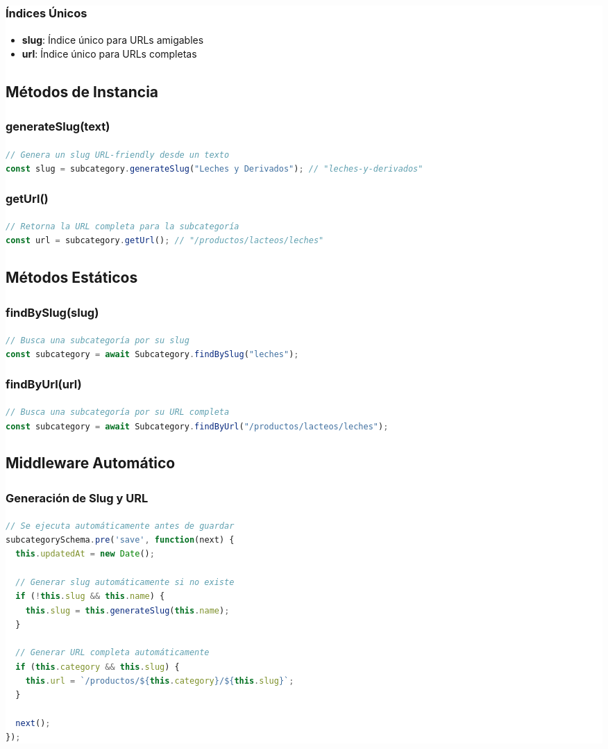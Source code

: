 ### Índices Únicos
- **slug**: Índice único para URLs amigables
- **url**: Índice único para URLs completas

## Métodos de Instancia

### generateSlug(text)
```javascript
// Genera un slug URL-friendly desde un texto
const slug = subcategory.generateSlug("Leches y Derivados"); // "leches-y-derivados"
```

### getUrl()
```javascript
// Retorna la URL completa para la subcategoría
const url = subcategory.getUrl(); // "/productos/lacteos/leches"
```

## Métodos Estáticos

### findBySlug(slug)
```javascript
// Busca una subcategoría por su slug
const subcategory = await Subcategory.findBySlug("leches");
```

### findByUrl(url)
```javascript
// Busca una subcategoría por su URL completa
const subcategory = await Subcategory.findByUrl("/productos/lacteos/leches");
```

## Middleware Automático

### Generación de Slug y URL
```javascript
// Se ejecuta automáticamente antes de guardar
subcategorySchema.pre('save', function(next) {
  this.updatedAt = new Date();
  
  // Generar slug automáticamente si no existe
  if (!this.slug && this.name) {
    this.slug = this.generateSlug(this.name);
  }
  
  // Generar URL completa automáticamente
  if (this.category && this.slug) {
    this.url = `/productos/${this.category}/${this.slug}`;
  }
  
  next();
});
```
